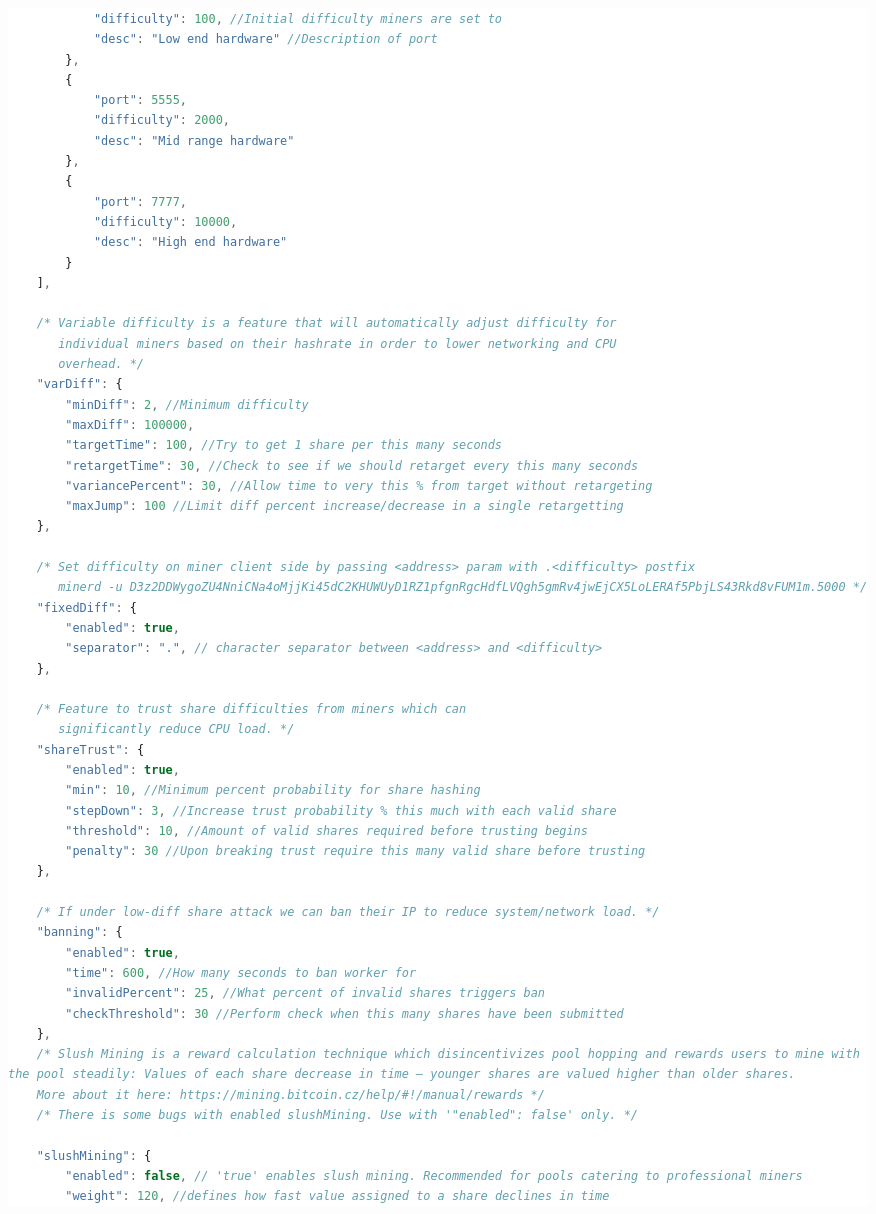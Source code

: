 ```javascript
            "difficulty": 100, //Initial difficulty miners are set to
            "desc": "Low end hardware" //Description of port
        },
        {
            "port": 5555,
            "difficulty": 2000,
            "desc": "Mid range hardware"
        },
        {
            "port": 7777,
            "difficulty": 10000,
            "desc": "High end hardware"
        }
    ],

    /* Variable difficulty is a feature that will automatically adjust difficulty for
       individual miners based on their hashrate in order to lower networking and CPU
       overhead. */
    "varDiff": {
        "minDiff": 2, //Minimum difficulty
        "maxDiff": 100000,
        "targetTime": 100, //Try to get 1 share per this many seconds
        "retargetTime": 30, //Check to see if we should retarget every this many seconds
        "variancePercent": 30, //Allow time to very this % from target without retargeting
        "maxJump": 100 //Limit diff percent increase/decrease in a single retargetting
    },

    /* Set difficulty on miner client side by passing <address> param with .<difficulty> postfix
       minerd -u D3z2DDWygoZU4NniCNa4oMjjKi45dC2KHUWUyD1RZ1pfgnRgcHdfLVQgh5gmRv4jwEjCX5LoLERAf5PbjLS43Rkd8vFUM1m.5000 */
    "fixedDiff": {
        "enabled": true,
        "separator": ".", // character separator between <address> and <difficulty>
    },

    /* Feature to trust share difficulties from miners which can
       significantly reduce CPU load. */
    "shareTrust": {
        "enabled": true,
        "min": 10, //Minimum percent probability for share hashing
        "stepDown": 3, //Increase trust probability % this much with each valid share
        "threshold": 10, //Amount of valid shares required before trusting begins
        "penalty": 30 //Upon breaking trust require this many valid share before trusting
    },

    /* If under low-diff share attack we can ban their IP to reduce system/network load. */
    "banning": {
        "enabled": true,
        "time": 600, //How many seconds to ban worker for
        "invalidPercent": 25, //What percent of invalid shares triggers ban
        "checkThreshold": 30 //Perform check when this many shares have been submitted
    },
    /* Slush Mining is a reward calculation technique which disincentivizes pool hopping and rewards users to mine with the pool steadily: Values of each share decrease in time – younger shares are valued higher than older shares.
    More about it here: https://mining.bitcoin.cz/help/#!/manual/rewards */
    /* There is some bugs with enabled slushMining. Use with '"enabled": false' only. */

    "slushMining": {
        "enabled": false, // 'true' enables slush mining. Recommended for pools catering to professional miners
        "weight": 120, //defines how fast value assigned to a share declines in time
```